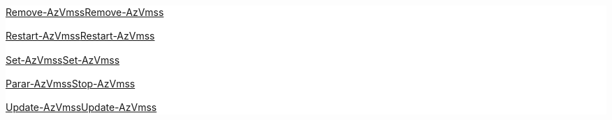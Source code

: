 [<span data-ttu-id="e8f4d-142">Remove-AzVmss</span><span class="sxs-lookup"><span data-stu-id="e8f4d-142">Remove-AzVmss</span></span>](./Remove-AzVmss.md)

[<span data-ttu-id="e8f4d-143">Restart-AzVmss</span><span class="sxs-lookup"><span data-stu-id="e8f4d-143">Restart-AzVmss</span></span>](./Restart-AzVmss.md)

[<span data-ttu-id="e8f4d-144">Set-AzVmss</span><span class="sxs-lookup"><span data-stu-id="e8f4d-144">Set-AzVmss</span></span>](./Set-AzVmss.md)

[<span data-ttu-id="e8f4d-145">Parar-AzVmss</span><span class="sxs-lookup"><span data-stu-id="e8f4d-145">Stop-AzVmss</span></span>](./Stop-AzVmss.md)

[<span data-ttu-id="e8f4d-146">Update-AzVmss</span><span class="sxs-lookup"><span data-stu-id="e8f4d-146">Update-AzVmss</span></span>](./Update-AzVmss.md)



